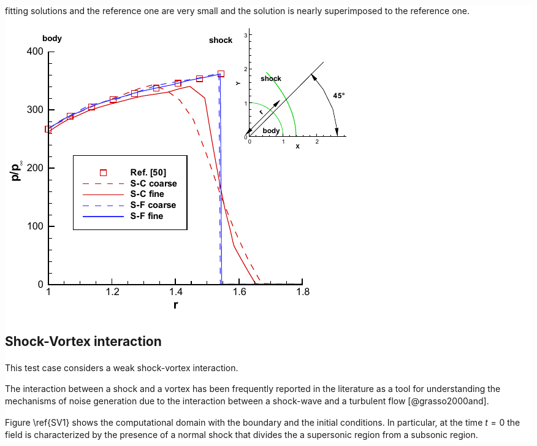 fitting solutions and the reference one are very small and the solution
is nearly superimposed to the reference one.

![Pressure jump obtained with the captured and fitted solutions. \label{blunt4}](./images/bluntbody6.png?raw=true)

## Shock-Vortex interaction
This test case considers a weak shock-vortex interaction.

The interaction between a shock and a vortex has been frequently
reported in the literature as a tool for understanding the mechanisms
of noise generation due to the interaction between a shock-wave and a
turbulent flow [@grasso2000and].

Figure \ref{SV1} shows the computational domain with the boundary and
the initial conditions. In particular, at the time $t=0$ the field is
characterized by the presence of a normal shock that divides the a
supersonic region from a subsonic region.

